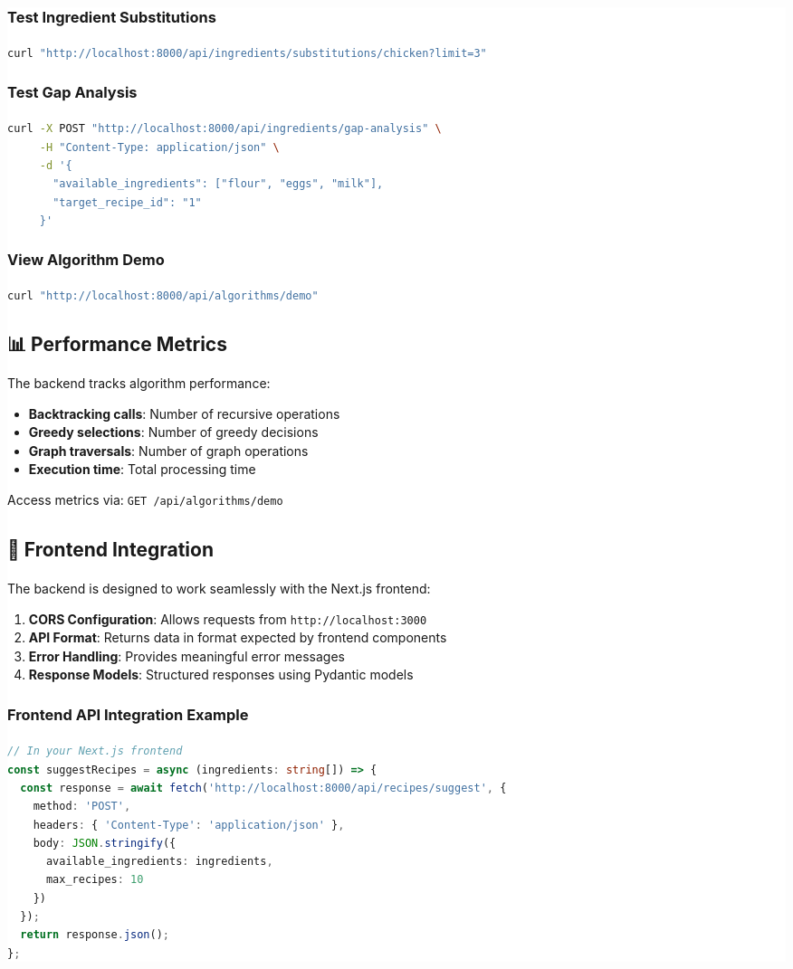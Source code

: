 ### Test Ingredient Substitutions
```bash
curl "http://localhost:8000/api/ingredients/substitutions/chicken?limit=3"
```

### Test Gap Analysis
```bash
curl -X POST "http://localhost:8000/api/ingredients/gap-analysis" \
     -H "Content-Type: application/json" \
     -d '{
       "available_ingredients": ["flour", "eggs", "milk"],
       "target_recipe_id": "1"
     }'
```

### View Algorithm Demo
```bash
curl "http://localhost:8000/api/algorithms/demo"
```

## 📊 Performance Metrics

The backend tracks algorithm performance:
- **Backtracking calls**: Number of recursive operations
- **Greedy selections**: Number of greedy decisions
- **Graph traversals**: Number of graph operations
- **Execution time**: Total processing time

Access metrics via: `GET /api/algorithms/demo`

## 🔗 Frontend Integration

The backend is designed to work seamlessly with the Next.js frontend:

1. **CORS Configuration**: Allows requests from `http://localhost:3000`
2. **API Format**: Returns data in format expected by frontend components
3. **Error Handling**: Provides meaningful error messages
4. **Response Models**: Structured responses using Pydantic models

### Frontend API Integration Example
```typescript
// In your Next.js frontend
const suggestRecipes = async (ingredients: string[]) => {
  const response = await fetch('http://localhost:8000/api/recipes/suggest', {
    method: 'POST',
    headers: { 'Content-Type': 'application/json' },
    body: JSON.stringify({
      available_ingredients: ingredients,
      max_recipes: 10
    })
  });
  return response.json();
};
```
